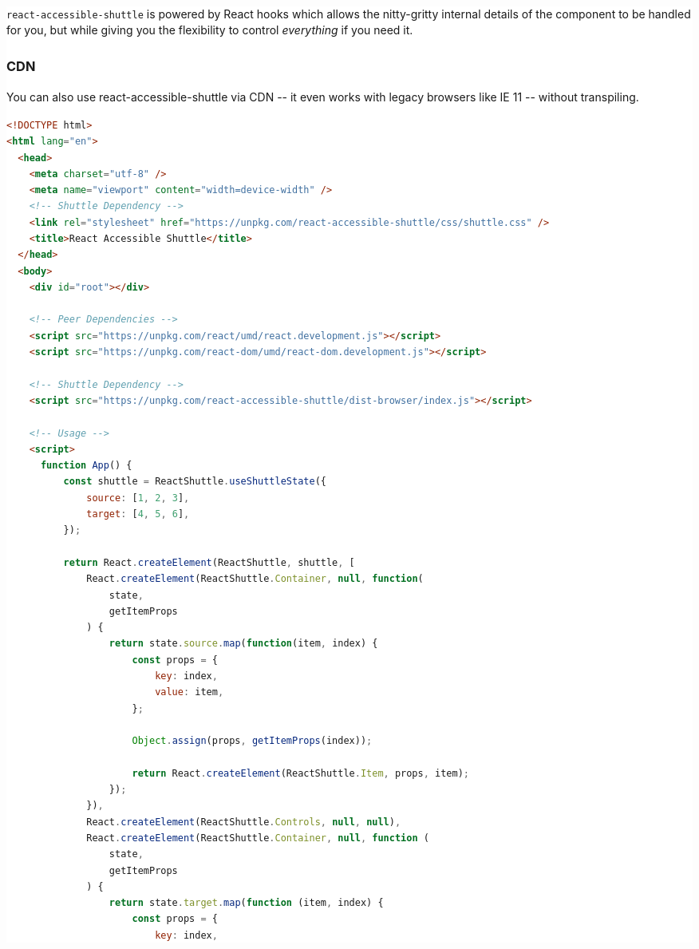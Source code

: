 ```jsx
```

`react-accessible-shuttle` is powered by React hooks which allows the nitty-gritty internal details
of the component to be handled for you, but while giving you the flexibility to control _everything_
if you need it.

### CDN

You can also use react-accessible-shuttle via CDN -- it even works with legacy browsers like IE 11
-- without transpiling.

```html
<!DOCTYPE html>
<html lang="en">
  <head>
    <meta charset="utf-8" />
    <meta name="viewport" content="width=device-width" />
    <!-- Shuttle Dependency -->
    <link rel="stylesheet" href="https://unpkg.com/react-accessible-shuttle/css/shuttle.css" />
    <title>React Accessible Shuttle</title>
  </head>
  <body>
    <div id="root"></div>

    <!-- Peer Dependencies -->
    <script src="https://unpkg.com/react/umd/react.development.js"></script>
    <script src="https://unpkg.com/react-dom/umd/react-dom.development.js"></script>

    <!-- Shuttle Dependency -->
    <script src="https://unpkg.com/react-accessible-shuttle/dist-browser/index.js"></script>

    <!-- Usage -->
    <script>
      function App() {
          const shuttle = ReactShuttle.useShuttleState({
              source: [1, 2, 3],
              target: [4, 5, 6],
          });

          return React.createElement(ReactShuttle, shuttle, [
              React.createElement(ReactShuttle.Container, null, function(
                  state,
                  getItemProps
              ) {
                  return state.source.map(function(item, index) {
                      const props = {
                          key: index,
                          value: item,
                      };

                      Object.assign(props, getItemProps(index));

                      return React.createElement(ReactShuttle.Item, props, item);
                  });
              }),
              React.createElement(ReactShuttle.Controls, null, null),
              React.createElement(ReactShuttle.Container, null, function (
                  state,
                  getItemProps
              ) {
                  return state.target.map(function (item, index) {
                      const props = {
                          key: index,
```